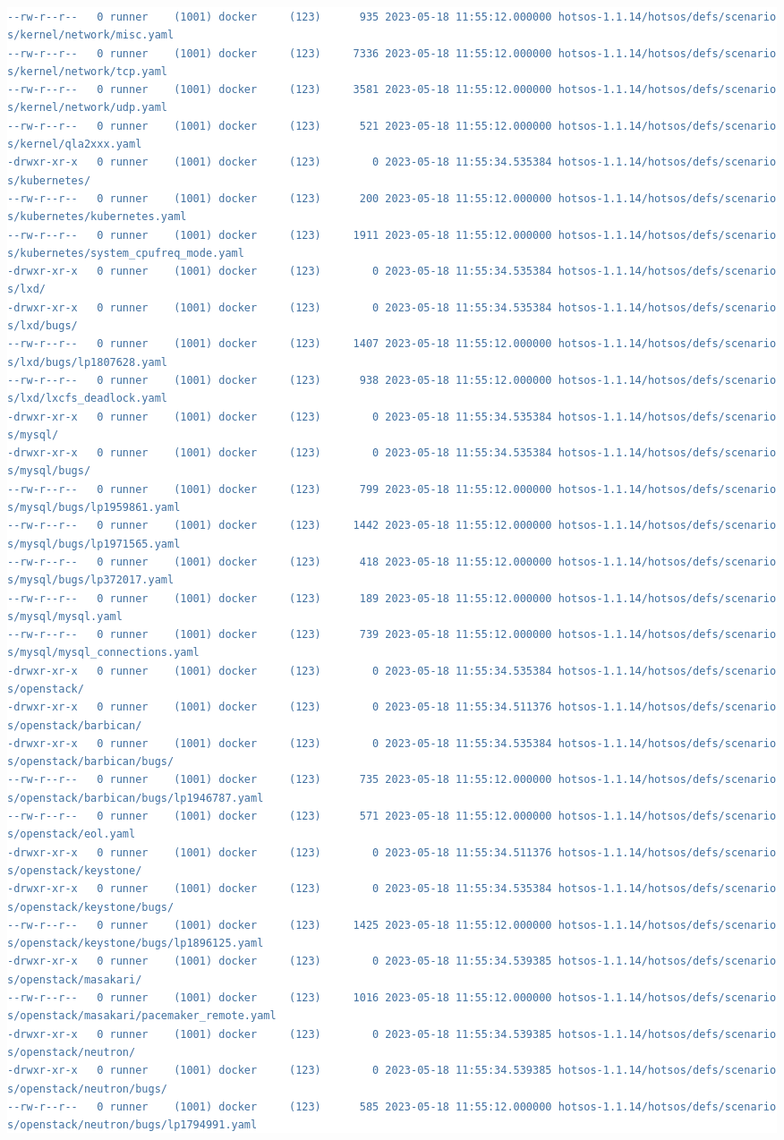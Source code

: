 ```diff
--rw-r--r--   0 runner    (1001) docker     (123)      935 2023-05-18 11:55:12.000000 hotsos-1.1.14/hotsos/defs/scenarios/kernel/network/misc.yaml
--rw-r--r--   0 runner    (1001) docker     (123)     7336 2023-05-18 11:55:12.000000 hotsos-1.1.14/hotsos/defs/scenarios/kernel/network/tcp.yaml
--rw-r--r--   0 runner    (1001) docker     (123)     3581 2023-05-18 11:55:12.000000 hotsos-1.1.14/hotsos/defs/scenarios/kernel/network/udp.yaml
--rw-r--r--   0 runner    (1001) docker     (123)      521 2023-05-18 11:55:12.000000 hotsos-1.1.14/hotsos/defs/scenarios/kernel/qla2xxx.yaml
-drwxr-xr-x   0 runner    (1001) docker     (123)        0 2023-05-18 11:55:34.535384 hotsos-1.1.14/hotsos/defs/scenarios/kubernetes/
--rw-r--r--   0 runner    (1001) docker     (123)      200 2023-05-18 11:55:12.000000 hotsos-1.1.14/hotsos/defs/scenarios/kubernetes/kubernetes.yaml
--rw-r--r--   0 runner    (1001) docker     (123)     1911 2023-05-18 11:55:12.000000 hotsos-1.1.14/hotsos/defs/scenarios/kubernetes/system_cpufreq_mode.yaml
-drwxr-xr-x   0 runner    (1001) docker     (123)        0 2023-05-18 11:55:34.535384 hotsos-1.1.14/hotsos/defs/scenarios/lxd/
-drwxr-xr-x   0 runner    (1001) docker     (123)        0 2023-05-18 11:55:34.535384 hotsos-1.1.14/hotsos/defs/scenarios/lxd/bugs/
--rw-r--r--   0 runner    (1001) docker     (123)     1407 2023-05-18 11:55:12.000000 hotsos-1.1.14/hotsos/defs/scenarios/lxd/bugs/lp1807628.yaml
--rw-r--r--   0 runner    (1001) docker     (123)      938 2023-05-18 11:55:12.000000 hotsos-1.1.14/hotsos/defs/scenarios/lxd/lxcfs_deadlock.yaml
-drwxr-xr-x   0 runner    (1001) docker     (123)        0 2023-05-18 11:55:34.535384 hotsos-1.1.14/hotsos/defs/scenarios/mysql/
-drwxr-xr-x   0 runner    (1001) docker     (123)        0 2023-05-18 11:55:34.535384 hotsos-1.1.14/hotsos/defs/scenarios/mysql/bugs/
--rw-r--r--   0 runner    (1001) docker     (123)      799 2023-05-18 11:55:12.000000 hotsos-1.1.14/hotsos/defs/scenarios/mysql/bugs/lp1959861.yaml
--rw-r--r--   0 runner    (1001) docker     (123)     1442 2023-05-18 11:55:12.000000 hotsos-1.1.14/hotsos/defs/scenarios/mysql/bugs/lp1971565.yaml
--rw-r--r--   0 runner    (1001) docker     (123)      418 2023-05-18 11:55:12.000000 hotsos-1.1.14/hotsos/defs/scenarios/mysql/bugs/lp372017.yaml
--rw-r--r--   0 runner    (1001) docker     (123)      189 2023-05-18 11:55:12.000000 hotsos-1.1.14/hotsos/defs/scenarios/mysql/mysql.yaml
--rw-r--r--   0 runner    (1001) docker     (123)      739 2023-05-18 11:55:12.000000 hotsos-1.1.14/hotsos/defs/scenarios/mysql/mysql_connections.yaml
-drwxr-xr-x   0 runner    (1001) docker     (123)        0 2023-05-18 11:55:34.535384 hotsos-1.1.14/hotsos/defs/scenarios/openstack/
-drwxr-xr-x   0 runner    (1001) docker     (123)        0 2023-05-18 11:55:34.511376 hotsos-1.1.14/hotsos/defs/scenarios/openstack/barbican/
-drwxr-xr-x   0 runner    (1001) docker     (123)        0 2023-05-18 11:55:34.535384 hotsos-1.1.14/hotsos/defs/scenarios/openstack/barbican/bugs/
--rw-r--r--   0 runner    (1001) docker     (123)      735 2023-05-18 11:55:12.000000 hotsos-1.1.14/hotsos/defs/scenarios/openstack/barbican/bugs/lp1946787.yaml
--rw-r--r--   0 runner    (1001) docker     (123)      571 2023-05-18 11:55:12.000000 hotsos-1.1.14/hotsos/defs/scenarios/openstack/eol.yaml
-drwxr-xr-x   0 runner    (1001) docker     (123)        0 2023-05-18 11:55:34.511376 hotsos-1.1.14/hotsos/defs/scenarios/openstack/keystone/
-drwxr-xr-x   0 runner    (1001) docker     (123)        0 2023-05-18 11:55:34.535384 hotsos-1.1.14/hotsos/defs/scenarios/openstack/keystone/bugs/
--rw-r--r--   0 runner    (1001) docker     (123)     1425 2023-05-18 11:55:12.000000 hotsos-1.1.14/hotsos/defs/scenarios/openstack/keystone/bugs/lp1896125.yaml
-drwxr-xr-x   0 runner    (1001) docker     (123)        0 2023-05-18 11:55:34.539385 hotsos-1.1.14/hotsos/defs/scenarios/openstack/masakari/
--rw-r--r--   0 runner    (1001) docker     (123)     1016 2023-05-18 11:55:12.000000 hotsos-1.1.14/hotsos/defs/scenarios/openstack/masakari/pacemaker_remote.yaml
-drwxr-xr-x   0 runner    (1001) docker     (123)        0 2023-05-18 11:55:34.539385 hotsos-1.1.14/hotsos/defs/scenarios/openstack/neutron/
-drwxr-xr-x   0 runner    (1001) docker     (123)        0 2023-05-18 11:55:34.539385 hotsos-1.1.14/hotsos/defs/scenarios/openstack/neutron/bugs/
--rw-r--r--   0 runner    (1001) docker     (123)      585 2023-05-18 11:55:12.000000 hotsos-1.1.14/hotsos/defs/scenarios/openstack/neutron/bugs/lp1794991.yaml
```